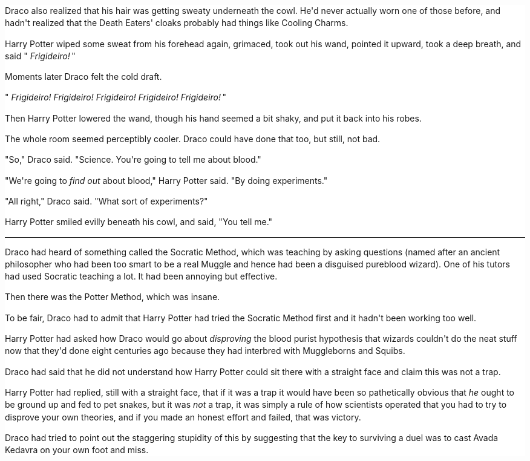 Draco also realized that his hair was getting sweaty underneath the
cowl. He'd never actually worn one of those before, and hadn't realized
that the Death Eaters' cloaks probably had things like Cooling Charms.

Harry Potter wiped some sweat from his forehead again, grimaced, took
out his wand, pointed it upward, took a deep breath, and said "
*Frigideiro!* "

Moments later Draco felt the cold draft.

" *Frigideiro! Frigideiro! Frigideiro! Frigideiro! Frigideiro!* "

Then Harry Potter lowered the wand, though his hand seemed a bit shaky,
and put it back into his robes.

The whole room seemed perceptibly cooler. Draco could have done that
too, but still, not bad.

"So," Draco said. "Science. You're going to tell me about blood."

"We're going to *find out* about blood," Harry Potter said. "By doing
experiments."

"All right," Draco said. "What sort of experiments?"

Harry Potter smiled evilly beneath his cowl, and said, "You tell me."

* * * * *

Draco had heard of something called the Socratic Method, which was
teaching by asking questions (named after an ancient philosopher who had
been too smart to be a real Muggle and hence had been a disguised
pureblood wizard). One of his tutors had used Socratic teaching a lot.
It had been annoying but effective.

Then there was the Potter Method, which was insane.

To be fair, Draco had to admit that Harry Potter had tried the Socratic
Method first and it hadn't been working too well.

Harry Potter had asked how Draco would go about *disproving* the blood
purist hypothesis that wizards couldn't do the neat stuff now that
they'd done eight centuries ago because they had interbred with
Muggleborns and Squibs.

Draco had said that he did not understand how Harry Potter could sit
there with a straight face and claim this was not a trap.

Harry Potter had replied, still with a straight face, that if it was a
trap it would have been so pathetically obvious that *he* ought to be
ground up and fed to pet snakes, but it was *not* a trap, it was simply
a rule of how scientists operated that you had to try to disprove your
own theories, and if you made an honest effort and failed, that was
victory.

Draco had tried to point out the staggering stupidity of this by
suggesting that the key to surviving a duel was to cast Avada Kedavra on
your own foot and miss.
